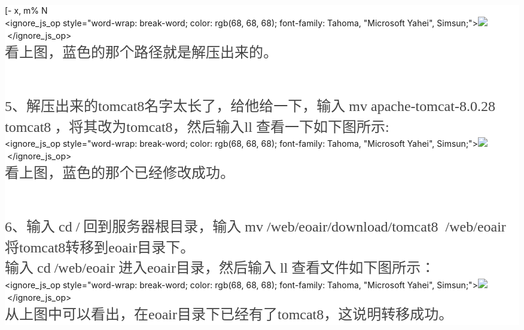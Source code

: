 [- x, m% N</font><br style="word-wrap: break-word; color: rgb(68, 68, 68); font-family: Tahoma, &quot;Microsoft Yahei&quot;, Simsun;"><ignore_js_op style="word-wrap: break-word; color: rgb(68, 68, 68); font-family: Tahoma, &quot;Microsoft Yahei&quot;, Simsun;"><img id="aimg_1420" aid="1420" src="http://bbs.qdclab.com/data/attachment/forum/201511/20/190920nu9urk44um014k4b.jpg" zoomfile="data/attachment/forum/201511/20/190920nu9urk44um014k4b.jpg" file="data/attachment/forum/201511/20/190920nu9urk44um014k4b.jpg" class="zoom" width="600" inpost="1" initialized="true" style="word-wrap: break-word; cursor: pointer;">&nbsp;</ignore_js_op><span style="color: rgb(68, 68, 68); font-family: Tahoma, &quot;Microsoft Yahei&quot;, Simsun;"></span><br style="word-wrap: break-word; color: rgb(68, 68, 68); font-family: Tahoma, &quot;Microsoft Yahei&quot;, Simsun;"><font size="5" style="word-wrap: break-word; color: rgb(68, 68, 68); font-family: Tahoma, &quot;Microsoft Yahei&quot;, Simsun;">看上图，蓝色的那个路径就是解压出来的。</font><br style="word-wrap: break-word; color: rgb(68, 68, 68); font-family: Tahoma, &quot;Microsoft Yahei&quot;, Simsun;"><font size="5" style="word-wrap: break-word; color: rgb(68, 68, 68); font-family: Tahoma, &quot;Microsoft Yahei&quot;, Simsun;"><font class="jammer" style="word-wrap: break-word; font-size: 10px; color: rgb(255, 255, 255);">2 G3 S0 c) X$ R( B/ S' ^</font><br style="word-wrap: break-word;"></font><br style="word-wrap: break-word; color: rgb(68, 68, 68); font-family: Tahoma, &quot;Microsoft Yahei&quot;, Simsun;"><font size="5" style="word-wrap: break-word; color: rgb(68, 68, 68); font-family: Tahoma, &quot;Microsoft Yahei&quot;, Simsun;">5、解压出来的tomcat8名字太长了，给他给一下，输入 mv apache-tomcat-8.0.28 tomcat8 ，将其改为tomcat8，然后输入ll 查看一下如下图所示:</font><br style="word-wrap: break-word; color: rgb(68, 68, 68); font-family: Tahoma, &quot;Microsoft Yahei&quot;, Simsun;"><ignore_js_op style="word-wrap: break-word; color: rgb(68, 68, 68); font-family: Tahoma, &quot;Microsoft Yahei&quot;, Simsun;"><img id="aimg_1421" aid="1421" src="http://bbs.qdclab.com/data/attachment/forum/201511/20/191107bii5xififxcusxzn.jpg" zoomfile="data/attachment/forum/201511/20/191107bii5xififxcusxzn.jpg" file="data/attachment/forum/201511/20/191107bii5xififxcusxzn.jpg" class="zoom" width="600" inpost="1" style="word-wrap: break-word; cursor: pointer;">&nbsp;</ignore_js_op><span style="color: rgb(68, 68, 68); font-family: Tahoma, &quot;Microsoft Yahei&quot;, Simsun;"></span><font class="jammer" style="word-wrap: break-word; font-size: 10px; color: rgb(255, 255, 255); font-family: Tahoma, &quot;Microsoft Yahei&quot;, Simsun;">! M# p0 @) {1 ~</font><br style="word-wrap: break-word; color: rgb(68, 68, 68); font-family: Tahoma, &quot;Microsoft Yahei&quot;, Simsun;"><font size="5" style="word-wrap: break-word; color: rgb(68, 68, 68); font-family: Tahoma, &quot;Microsoft Yahei&quot;, Simsun;">看上图，蓝色的那个已经修改成功。</font><font class="jammer" style="word-wrap: break-word; font-size: 10px; color: rgb(255, 255, 255); font-family: Tahoma, &quot;Microsoft Yahei&quot;, Simsun;">&nbsp;&nbsp;d3 }" f: P! _1 H" E! a3 M( W5 E</font><br style="word-wrap: break-word; color: rgb(68, 68, 68); font-family: Tahoma, &quot;Microsoft Yahei&quot;, Simsun;"><font size="5" style="word-wrap: break-word; color: rgb(68, 68, 68); font-family: Tahoma, &quot;Microsoft Yahei&quot;, Simsun;"><font class="jammer" style="word-wrap: break-word; font-size: 10px; color: rgb(255, 255, 255);">- H/ \7 `9 b' _6 A4 N! h</font><br style="word-wrap: break-word;"></font><font class="jammer" style="word-wrap: break-word; font-size: 10px; color: rgb(255, 255, 255); font-family: Tahoma, &quot;Microsoft Yahei&quot;, Simsun;">$ c&amp; k1 p% R( e</font><br style="word-wrap: break-word; color: rgb(68, 68, 68); font-family: Tahoma, &quot;Microsoft Yahei&quot;, Simsun;"><font size="5" style="word-wrap: break-word; color: rgb(68, 68, 68); font-family: Tahoma, &quot;Microsoft Yahei&quot;, Simsun;">6、输入 cd / 回到服务器根目录，输入 mv /web/eoair/download/tomcat8&nbsp;&nbsp;/web/eoair 将tomcat8转移到eoair目录下。</font><br style="word-wrap: break-word; color: rgb(68, 68, 68); font-family: Tahoma, &quot;Microsoft Yahei&quot;, Simsun;"><font size="5" style="word-wrap: break-word; color: rgb(68, 68, 68); font-family: Tahoma, &quot;Microsoft Yahei&quot;, Simsun;">输入 cd /web/eoair 进入eoair目录，然后输入 ll 查看文件如下图所示：</font><font class="jammer" style="word-wrap: break-word; font-size: 10px; color: rgb(255, 255, 255); font-family: Tahoma, &quot;Microsoft Yahei&quot;, Simsun;">: f8 d0 _8 R" t$ O+ {" M: H</font><br style="word-wrap: break-word; color: rgb(68, 68, 68); font-family: Tahoma, &quot;Microsoft Yahei&quot;, Simsun;"><ignore_js_op style="word-wrap: break-word; color: rgb(68, 68, 68); font-family: Tahoma, &quot;Microsoft Yahei&quot;, Simsun;"><img id="aimg_1422" aid="1422" src="http://bbs.qdclab.com/data/attachment/forum/201511/20/191647p14o8i09zv7u97kg.jpg" zoomfile="data/attachment/forum/201511/20/191647p14o8i09zv7u97kg.jpg" file="data/attachment/forum/201511/20/191647p14o8i09zv7u97kg.jpg" class="zoom" width="550" inpost="1" initialized="true" style="word-wrap: break-word; cursor: pointer;">&nbsp;</ignore_js_op><span style="color: rgb(68, 68, 68); font-family: Tahoma, &quot;Microsoft Yahei&quot;, Simsun;"></span><br style="word-wrap: break-word; color: rgb(68, 68, 68); font-family: Tahoma, &quot;Microsoft Yahei&quot;, Simsun;"><font size="5" style="word-wrap: break-word; color: rgb(68, 68, 68); font-family: Tahoma, &quot;Microsoft Yahei&quot;, Simsun;">从上图中可以看出，在eoair目录下已经有了tomcat8，这说明转移成功。</font><font class="jammer" style="word-wrap: break-word; font-size: 10px; color: rgb(255, 255, 255); font-family: Tahoma, &quot;Microsoft Yahei&quot;, Simsun;"># W( N* D&nbsp;&nbsp;K4 ^</font><br style="word-wrap: break-word; color: rgb(68, 68, 68); font-family: Tahoma, &quot;Microsoft Yahei&quot;, Simsun;">